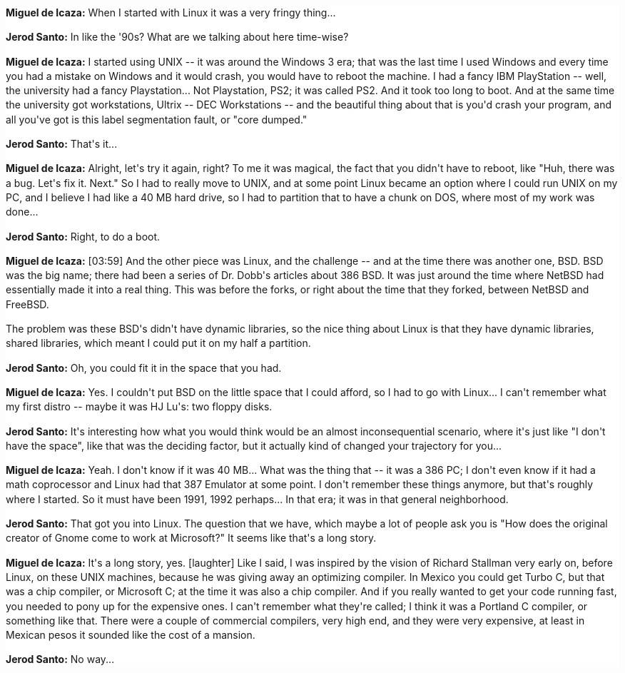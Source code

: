 **Miguel de Icaza:** When I started with Linux it was a very fringy thing...

**Jerod Santo:** In like the '90s? What are we talking about here time-wise?

**Miguel de Icaza:** I started using UNIX -- it was around the Windows 3 era; that was the last time I used Windows and every time you had a mistake on Windows and it would crash, you would have to reboot the machine. I had a fancy IBM PlayStation -- well, the university had a fancy Playstation... Not Playstation, PS2; it was called PS2. And it took too long to boot. And at the same time the university got workstations, Ultrix -- DEC Workstations -- and the beautiful thing about that is you'd crash your program, and all you've got is this label segmentation fault, or "core dumped."

**Jerod Santo:** That's it...

**Miguel de Icaza:** Alright, let's try it again, right? To me it was magical, the fact that you didn't have to reboot, like "Huh, there was a bug. Let's fix it. Next." So I had to really move to UNIX, and at some point Linux became an option where I could run UNIX on my PC, and I believe I had like a 40 MB hard drive, so I had to partition that to have a chunk on DOS, where most of my work was done...

**Jerod Santo:** Right, to do a boot.

**Miguel de Icaza:** \[03:59\] And the other piece was Linux, and the challenge -- and at the time there was another one, BSD. BSD was the big name; there had been a series of Dr. Dobb's articles about 386 BSD. It was just around the time where NetBSD had essentially made it into a real thing. This was before the forks, or right about the time that they forked, between NetBSD and FreeBSD.

The problem was these BSD's didn't have dynamic libraries, so the nice thing about Linux is that they have dynamic libraries, shared libraries, which meant I could put it on my half a partition.

**Jerod Santo:** Oh, you could fit it in the space that you had.

**Miguel de Icaza:** Yes. I couldn't put BSD on the little space that I could afford, so I had to go with Linux... I can't remember what my first distro -- maybe it was HJ Lu's: two floppy disks.

**Jerod Santo:** It's interesting how what you would think would be an almost inconsequential scenario, where it's just like "I don't have the space", like that was the deciding factor, but it actually kind of changed your trajectory for you...

**Miguel de Icaza:** Yeah. I don't know if it was 40 MB... What was the thing that -- it was a 386 PC; I don't even know if it had a math coprocessor and Linux had that 387 Emulator at some point. I don't remember these things anymore, but that's roughly where I started. So it must have been 1991, 1992 perhaps... In that era; it was in that general neighborhood.

**Jerod Santo:** That got you into Linux. The question that we have, which maybe a lot of people ask you is "How does the original creator of Gnome come to work at Microsoft?" It seems like that's a long story.

**Miguel de Icaza:** It's a long story, yes. \[laughter\] Like I said, I was inspired by the vision of Richard Stallman very early on, before Linux, on these UNIX machines, because he was giving away an optimizing compiler. In Mexico you could get Turbo C, but that was a chip compiler, or Microsoft C; at the time it was also a chip compiler. And if you really wanted to get your code running fast, you needed to pony up for the expensive ones. I can't remember what they're called; I think it was a Portland C compiler, or something like that. There were a couple of commercial compilers, very high end, and they were very expensive, at least in Mexican pesos it sounded like the cost of a mansion.

**Jerod Santo:** No way...
